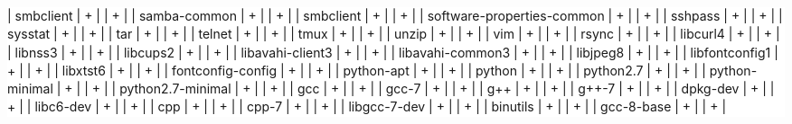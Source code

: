 | smbclient | + |  | + |
| samba-common | + |  | + |
| smbclient | + |  | + |
| software-properties-common | + |  | + |
| sshpass | + |  | + |
| sysstat | + |  | + |
| tar | + |  | + |
| telnet | + |  | + |
| tmux | + |  | + |
| unzip | + |  | + |
| vim | + |  | + |
| rsync | + |  | + |
| libcurl4 | + |  | + |
| libnss3 | + |  | + |
| libcups2 | + |  | + |
| libavahi-client3 | + |  | + |
| libavahi-common3 | + |  | + |
| libjpeg8 | + |  | + |
| libfontconfig1 | + |  | + |
| libxtst6 | + |  | + |
| fontconfig-config | + |  | + |
| python-apt | + |  | + |
| python | + |  | + |
| python2.7 | + |  | + |
| python-minimal | + |  | + |
| python2.7-minimal | + |  | + |
| gcc | + |  | + |
| gcc-7 | + |  | + |
| g++ | + |  | + |
| g++-7 | + |  | + |
| dpkg-dev | + |  | + |
| libc6-dev | + |  | + |
| cpp | + |  | + |
| cpp-7 | + |  | + |
| libgcc-7-dev | + |  | + |
| binutils | + |  | + |
| gcc-8-base | + |  | + |